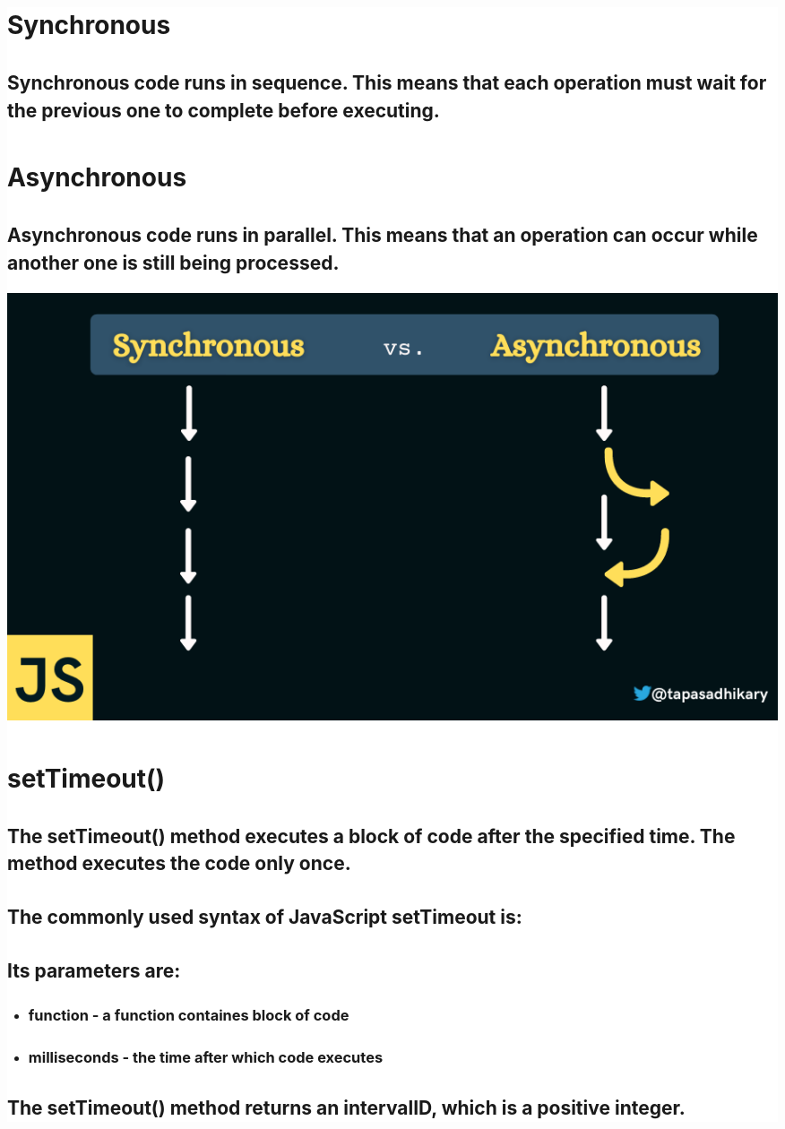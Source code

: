 # Synchronous


## Synchronous code runs in sequence. This means that each operation must wait for the previous one to complete before executing.

# Asynchronous
## Asynchronous code runs in parallel. This means that an operation can occur while another one is still being processed.
![alt text](./Synchronus.png)
# setTimeout()
## The setTimeout() method executes a block of code after the specified time. The method executes the code only once.
## The commonly used syntax of JavaScript setTimeout is:
## Its parameters are: 
- ### function - a function containes block of code
- ### milliseconds - the time after which code executes
## The setTimeout() method returns an intervalID, which is a positive integer.
